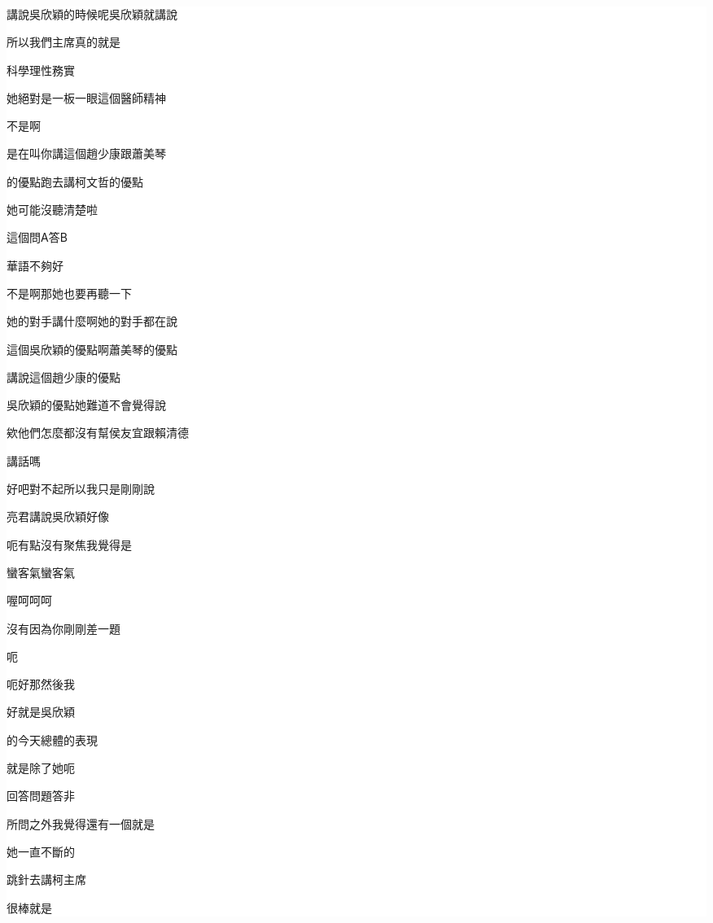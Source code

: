 講說吳欣穎的時候呢吳欣穎就講說

所以我們主席真的就是

科學理性務實

她絕對是一板一眼這個醫師精神

不是啊

是在叫你講這個趙少康跟蕭美琴

的優點跑去講柯文哲的優點

她可能沒聽清楚啦

這個問A答B

華語不夠好

不是啊那她也要再聽一下

她的對手講什麼啊她的對手都在說

這個吳欣穎的優點啊蕭美琴的優點

講說這個趙少康的優點

吳欣穎的優點她難道不會覺得說

欸他們怎麼都沒有幫侯友宜跟賴清德

講話嗎

好吧對不起所以我只是剛剛說

亮君講說吳欣穎好像

呃有點沒有聚焦我覺得是

蠻客氣蠻客氣

喔呵呵呵

沒有因為你剛剛差一題

呃

呃好那然後我

好就是吳欣穎

的今天總體的表現

就是除了她呃

回答問題答非

所問之外我覺得還有一個就是

她一直不斷的

跳針去講柯主席

很棒就是

